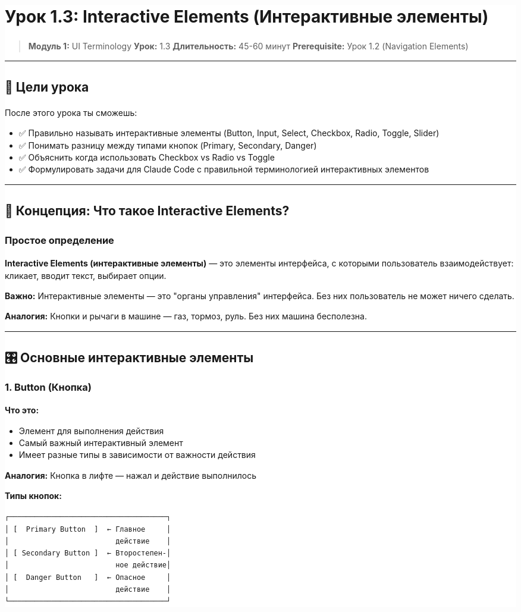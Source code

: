 # Урок 1.3: Interactive Elements (Интерактивные элементы)

> **Модуль 1:** UI Terminology
> **Урок:** 1.3
> **Длительность:** 45-60 минут
> **Prerequisite:** Урок 1.2 (Navigation Elements)

---

## 🎯 Цели урока

После этого урока ты сможешь:
- ✅ Правильно называть интерактивные элементы (Button, Input, Select, Checkbox, Radio, Toggle, Slider)
- ✅ Понимать разницу между типами кнопок (Primary, Secondary, Danger)
- ✅ Объяснить когда использовать Checkbox vs Radio vs Toggle
- ✅ Формулировать задачи для Claude Code с правильной терминологией интерактивных элементов

---

## 📖 Концепция: Что такое Interactive Elements?

### Простое определение

**Interactive Elements (интерактивные элементы)** — это элементы интерфейса, с которыми пользователь взаимодействует: кликает, вводит текст, выбирает опции.

**Важно:** Интерактивные элементы — это "органы управления" интерфейса. Без них пользователь не может ничего сделать.

**Аналогия:** Кнопки и рычаги в машине — газ, тормоз, руль. Без них машина бесполезна.

---

## 🎛️ Основные интерактивные элементы

### 1. Button (Кнопка)

**Что это:**
- Элемент для выполнения действия
- Самый важный интерактивный элемент
- Имеет разные типы в зависимости от важности действия

**Аналогия:** Кнопка в лифте — нажал и действие выполнилось

**Типы кнопок:**

```
┌─────────────────────────────────────┐
│ [  Primary Button  ]  ← Главное     │
│                         действие    │
│ [ Secondary Button ]  ← Второстепен-│
│                         ное действие│
│ [  Danger Button   ]  ← Опасное     │
│                         действие    │
└─────────────────────────────────────┘
```
